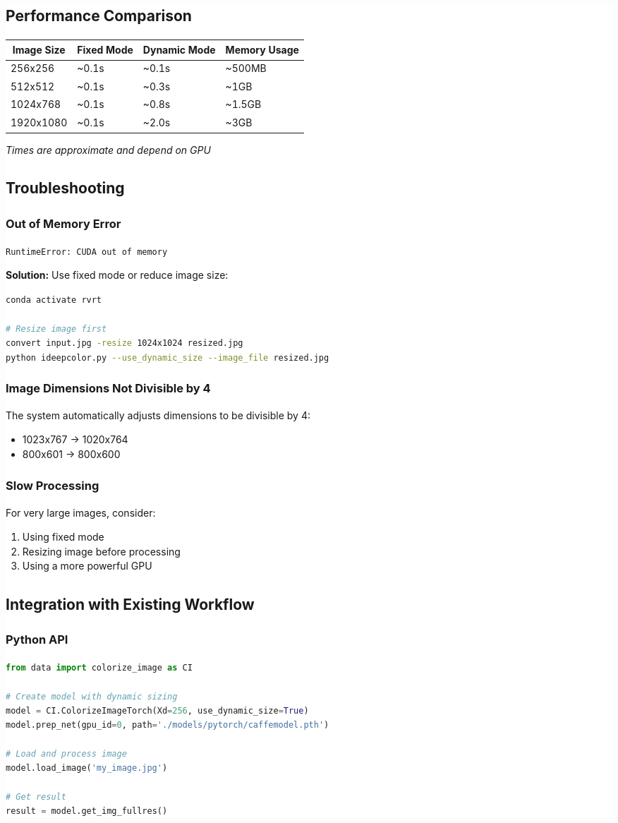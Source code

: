 ## Performance Comparison

| Image Size | Fixed Mode | Dynamic Mode | Memory Usage |
|------------|------------|--------------|--------------|
| 256x256    | ~0.1s      | ~0.1s        | ~500MB       |
| 512x512    | ~0.1s      | ~0.3s        | ~1GB         |
| 1024x768   | ~0.1s      | ~0.8s        | ~1.5GB       |
| 1920x1080  | ~0.1s      | ~2.0s        | ~3GB         |

*Times are approximate and depend on GPU*

## Troubleshooting

### Out of Memory Error
```
RuntimeError: CUDA out of memory
```
**Solution:** Use fixed mode or reduce image size:
```bash
conda activate rvrt

# Resize image first
convert input.jpg -resize 1024x1024 resized.jpg
python ideepcolor.py --use_dynamic_size --image_file resized.jpg
```

### Image Dimensions Not Divisible by 4
The system automatically adjusts dimensions to be divisible by 4:
- 1023x767 → 1020x764
- 800x601 → 800x600

### Slow Processing
For very large images, consider:
1. Using fixed mode
2. Resizing image before processing
3. Using a more powerful GPU

## Integration with Existing Workflow

### Python API
```python
from data import colorize_image as CI

# Create model with dynamic sizing
model = CI.ColorizeImageTorch(Xd=256, use_dynamic_size=True)
model.prep_net(gpu_id=0, path='./models/pytorch/caffemodel.pth')

# Load and process image
model.load_image('my_image.jpg')

# Get result
result = model.get_img_fullres()
```
